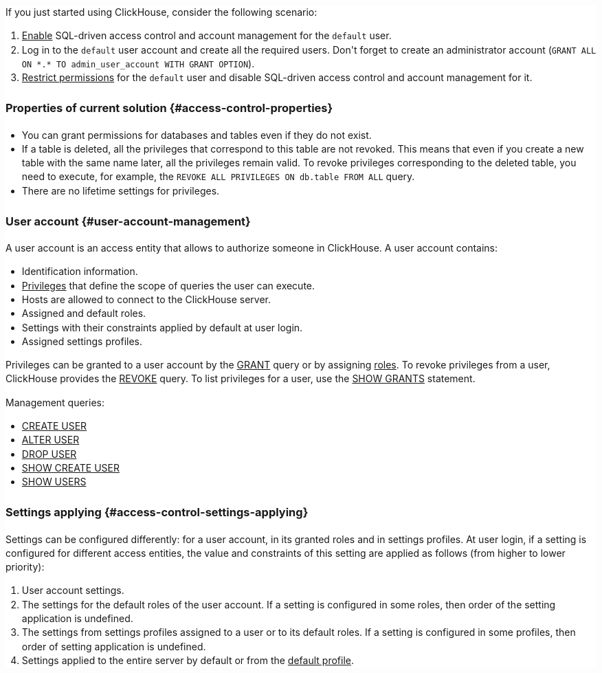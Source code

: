 If you just started using ClickHouse, consider the following scenario:

1.  [Enable](#enabling-access-control) SQL-driven access control and account management for the `default` user.
2.  Log in to the `default` user account and create all the required users. Don't forget to create an administrator account (`GRANT ALL ON *.* TO admin_user_account WITH GRANT OPTION`).
3.  [Restrict permissions](/operations/settings/permissions-for-queries) for the `default` user and disable SQL-driven access control and account management for it.

### Properties of current solution {#access-control-properties}

- You can grant permissions for databases and tables even if they do not exist.
- If a table is deleted, all the privileges that correspond to this table are not revoked. This means that even if you create a new table with the same name later, all the privileges remain valid. To revoke privileges corresponding to the deleted table, you need to execute, for example, the `REVOKE ALL PRIVILEGES ON db.table FROM ALL` query.
- There are no lifetime settings for privileges.

### User account {#user-account-management}

A user account is an access entity that allows to authorize someone in ClickHouse. A user account contains:

- Identification information.
- [Privileges](/sql-reference/statements/grant.md#privileges) that define the scope of queries the user can execute.
- Hosts are allowed to connect to the ClickHouse server.
- Assigned and default roles.
- Settings with their constraints applied by default at user login.
- Assigned settings profiles.

Privileges can be granted to a user account by the [GRANT](/sql-reference/statements/grant.md) query or by assigning [roles](#role-management). To revoke privileges from a user, ClickHouse provides the [REVOKE](/sql-reference/statements/revoke.md) query. To list privileges for a user, use the [SHOW GRANTS](/sql-reference/statements/show#show-grants) statement.

Management queries:

- [CREATE USER](/sql-reference/statements/create/user.md)
- [ALTER USER](/sql-reference/statements/alter/user)
- [DROP USER](/sql-reference/statements/drop.md)
- [SHOW CREATE USER](/sql-reference/statements/show#show-create-user)
- [SHOW USERS](/sql-reference/statements/show#show-users)

### Settings applying {#access-control-settings-applying}

Settings can be configured differently: for a user account, in its granted roles and in settings profiles. At user login, if a setting is configured for different access entities, the value and constraints of this setting are applied as follows (from higher to lower priority):

1.  User account settings.
2.  The settings for the default roles of the user account. If a setting is configured in some roles, then order of the setting application is undefined.
3.  The settings from settings profiles assigned to a user or to its default roles. If a setting is configured in some profiles, then order of setting application is undefined.
4.  Settings applied to the entire server by default or from the [default profile](/operations/server-configuration-parameters/settings#default_profile).
